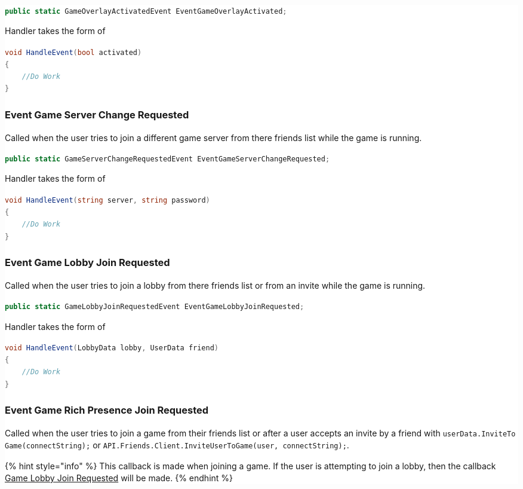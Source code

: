 ```csharp
public static GameOverlayActivatedEvent EventGameOverlayActivated;
```

Handler takes the form of

```csharp
void HandleEvent(bool activated)
{
    //Do Work
}
```

### Event Game Server Change Requested

Called when the user tries to join a different game server from there friends list while the game is running.

```csharp
public static GameServerChangeRequestedEvent EventGameServerChangeRequested;
```

Handler takes the form of

```csharp
void HandleEvent(string server, string password)
{
    //Do Work
}
```

### Event Game Lobby Join Requested

Called when the user tries to join a lobby from there friends list or from an invite while the game is running.

```csharp
public static GameLobbyJoinRequestedEvent EventGameLobbyJoinRequested;
```

Handler takes the form of

```csharp
void HandleEvent(LobbyData lobby, UserData friend)
{
    //Do Work
}
```

### Event Game Rich Presence Join Requested

Called when the user tries to join a game from their friends list or after a user accepts an invite by a friend with `userData.InviteToGame(connectString);` or `API.Friends.Client.InviteUserToGame(user, connectString);`.

{% hint style="info" %}
This callback is made when joining a game. If the user is attempting to join a lobby, then the callback [Game Lobby Join Requested](overlay.client.md#game-lobby-join-requested) will be made.
{% endhint %}
